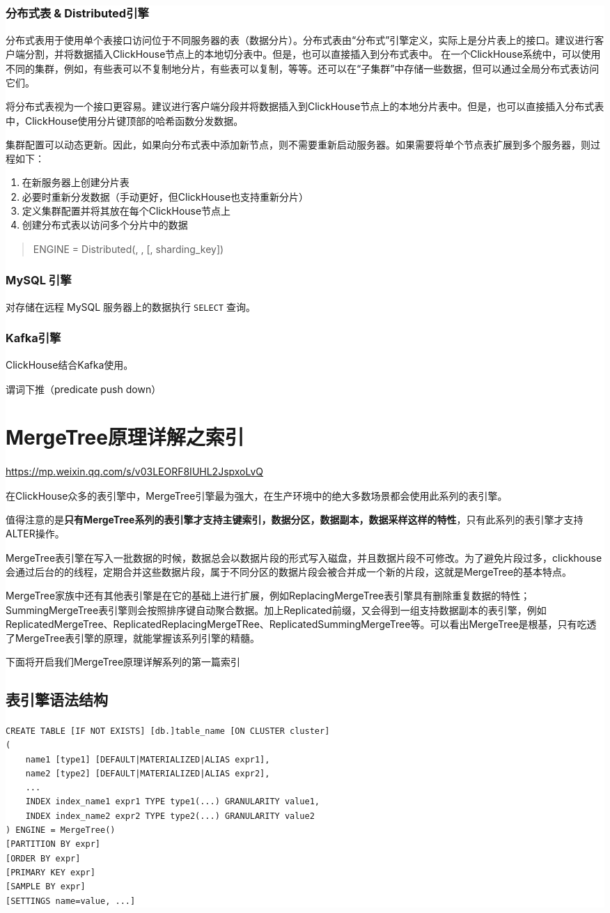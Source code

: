 ### 分布式表 & Distributed引擎

分布式表用于使用单个表接口访问位于不同服务器的表（数据分片）。分布式表由“分布式”引擎定义，实际上是分片表上的接口。建议进行客户端分割，并将数据插入ClickHouse节点上的本地切分表中。但是，也可以直接插入到分布式表中。 在一个ClickHouse系统中，可以使用不同的集群，例如，有些表可以不复制地分片，有些表可以复制，等等。还可以在“子集群”中存储一些数据，但可以通过全局分布式表访问它们。

将分布式表视为一个接口更容易。建议进行客户端分段并将数据插入到ClickHouse节点上的本地分片表中。但是，也可以直接插入分布式表中，ClickHouse使用分片键顶部的哈希函数分发数据。

集群配置可以动态更新。因此，如果向分布式表中添加新节点，则不需要重新启动服务器。如果需要将单个节点表扩展到多个服务器，则过程如下：

1. 在新服务器上创建分片表
2. 必要时重新分发数据（手动更好，但ClickHouse也支持重新分片）
3. 定义集群配置并将其放在每个ClickHouse节点上
4. 创建分布式表以访问多个分片中的数据

> ENGINE = Distributed(<cluster>, <database>, <shard table> [, sharding_key])

### MySQL 引擎

对存储在远程 MySQL 服务器上的数据执行 `SELECT` 查询。

###  Kafka引擎

ClickHouse结合Kafka使用。

谓词下推（predicate push down）





# MergeTree原理详解之索引

https://mp.weixin.qq.com/s/v03LEORF8IUHL2JspxoLvQ

在ClickHouse众多的表引擎中，MergeTree引擎最为强大，在生产环境中的绝大多数场景都会使用此系列的表引擎。

值得注意的是**只有MergeTree系列的表引擎才支持主键索引，数据分区，数据副本，数据采样这样的特性**，只有此系列的表引擎才支持ALTER操作。

MergeTree表引擎在写入一批数据的时候，数据总会以数据片段的形式写入磁盘，并且数据片段不可修改。为了避免片段过多，clickhouse会通过后台的的线程，定期合并这些数据片段，属于不同分区的数据片段会被合并成一个新的片段，这就是MergeTree的基本特点。

MergeTree家族中还有其他表引擎是在它的基础上进行扩展，例如ReplacingMergeTree表引擎具有删除重复数据的特性；SummingMergeTree表引擎则会按照排序键自动聚合数据。加上Replicated前缀，又会得到一组支持数据副本的表引擎，例如ReplicatedMergeTree、ReplicatedReplacingMergeTRee、ReplicatedSummingMergeTree等。可以看出MergeTree是根基，只有吃透了MergeTree表引擎的原理，就能掌握该系列引擎的精髓。

下面将开启我们MergeTree原理详解系列的第一篇索引

## 表引擎语法结构

```
CREATE TABLE [IF NOT EXISTS] [db.]table_name [ON CLUSTER cluster]
(
    name1 [type1] [DEFAULT|MATERIALIZED|ALIAS expr1],
    name2 [type2] [DEFAULT|MATERIALIZED|ALIAS expr2],
    ...
    INDEX index_name1 expr1 TYPE type1(...) GRANULARITY value1,
    INDEX index_name2 expr2 TYPE type2(...) GRANULARITY value2
) ENGINE = MergeTree()
[PARTITION BY expr]
[ORDER BY expr]
[PRIMARY KEY expr]
[SAMPLE BY expr]
[SETTINGS name=value, ...]
```
